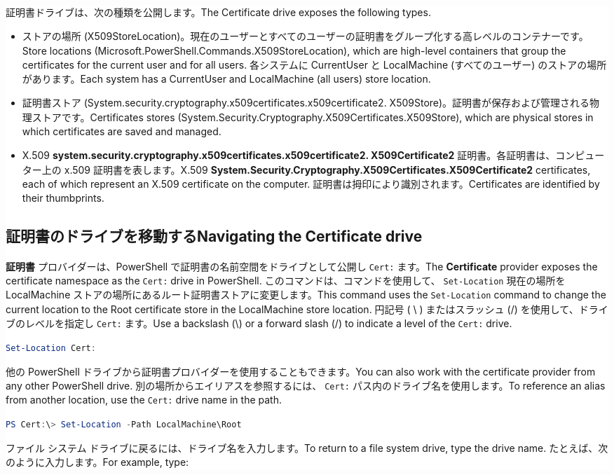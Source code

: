 <span data-ttu-id="95bd6-130">証明書ドライブは、次の種類を公開します。</span><span class="sxs-lookup"><span data-stu-id="95bd6-130">The Certificate drive exposes the following types.</span></span>

- <span data-ttu-id="95bd6-131">ストアの場所 (X509StoreLocation)。現在のユーザーとすべてのユーザーの証明書をグループ化する高レベルのコンテナーです。</span><span class="sxs-lookup"><span data-stu-id="95bd6-131">Store locations (Microsoft.PowerShell.Commands.X509StoreLocation), which are high-level containers that group the certificates for the current user and for all users.</span></span> <span data-ttu-id="95bd6-132">各システムに CurrentUser と LocalMachine (すべてのユーザー) のストアの場所があります。</span><span class="sxs-lookup"><span data-stu-id="95bd6-132">Each system has a CurrentUser and LocalMachine (all users) store location.</span></span>

- <span data-ttu-id="95bd6-133">証明書ストア (System.security.cryptography.x509certificates.x509certificate2. X509Store)。証明書が保存および管理される物理ストアです。</span><span class="sxs-lookup"><span data-stu-id="95bd6-133">Certificates stores (System.Security.Cryptography.X509Certificates.X509Store), which are physical stores in which certificates are saved and managed.</span></span>

- <span data-ttu-id="95bd6-134">X.509 **system.security.cryptography.x509certificates.x509certificate2. X509Certificate2** 証明書。各証明書は、コンピューター上の x.509 証明書を表します。</span><span class="sxs-lookup"><span data-stu-id="95bd6-134">X.509 **System.Security.Cryptography.X509Certificates.X509Certificate2** certificates, each of which represent an X.509 certificate on the computer.</span></span>
  <span data-ttu-id="95bd6-135">証明書は拇印により識別されます。</span><span class="sxs-lookup"><span data-stu-id="95bd6-135">Certificates are identified by their thumbprints.</span></span>

## <a name="navigating-the-certificate-drive"></a><span data-ttu-id="95bd6-136">証明書のドライブを移動する</span><span class="sxs-lookup"><span data-stu-id="95bd6-136">Navigating the Certificate drive</span></span>

<span data-ttu-id="95bd6-137">**証明書** プロバイダーは、PowerShell で証明書の名前空間をドライブとして公開し `Cert:` ます。</span><span class="sxs-lookup"><span data-stu-id="95bd6-137">The **Certificate** provider exposes the certificate namespace as the `Cert:` drive in PowerShell.</span></span> <span data-ttu-id="95bd6-138">このコマンドは、コマンドを使用して、 `Set-Location` 現在の場所を LocalMachine ストアの場所にあるルート証明書ストアに変更します。</span><span class="sxs-lookup"><span data-stu-id="95bd6-138">This command uses the `Set-Location` command to change the current location to the Root certificate store in the LocalMachine store location.</span></span> <span data-ttu-id="95bd6-139">円記号 ( \\ ) またはスラッシュ (/) を使用して、ドライブのレベルを指定し `Cert:` ます。</span><span class="sxs-lookup"><span data-stu-id="95bd6-139">Use a backslash (\\) or a forward slash (/) to indicate a level of the `Cert:` drive.</span></span>

```powershell
Set-Location Cert:
```

<span data-ttu-id="95bd6-140">他の PowerShell ドライブから証明書プロバイダーを使用することもできます。</span><span class="sxs-lookup"><span data-stu-id="95bd6-140">You can also work with the certificate provider from any other PowerShell drive.</span></span> <span data-ttu-id="95bd6-141">別の場所からエイリアスを参照するには、 `Cert:` パス内のドライブ名を使用します。</span><span class="sxs-lookup"><span data-stu-id="95bd6-141">To reference an alias from another location, use the `Cert:` drive name in the path.</span></span>

```powershell
PS Cert:\> Set-Location -Path LocalMachine\Root
```

<span data-ttu-id="95bd6-142">ファイル システム ドライブに戻るには、ドライブ名を入力します。</span><span class="sxs-lookup"><span data-stu-id="95bd6-142">To return to a file system drive, type the drive name.</span></span> <span data-ttu-id="95bd6-143">たとえば、次のように入力します。</span><span class="sxs-lookup"><span data-stu-id="95bd6-143">For example, type:</span></span>
